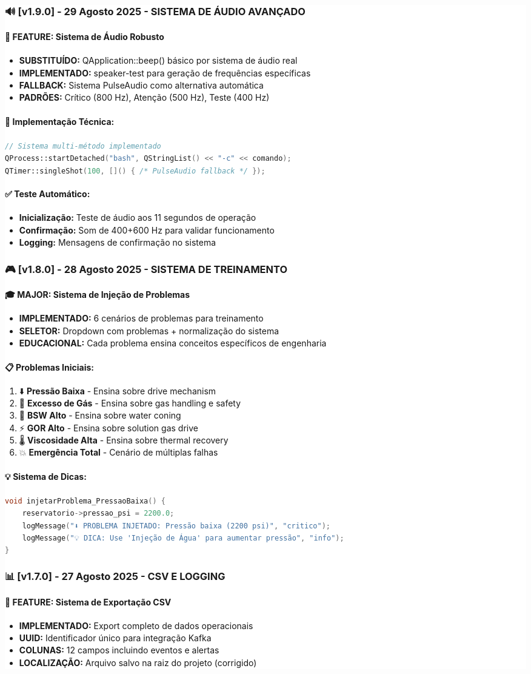 ### 🔊 [v1.9.0] - 29 Agosto 2025 - SISTEMA DE ÁUDIO AVANÇADO

#### 🎵 **FEATURE:** Sistema de Áudio Robusto
- **SUBSTITUÍDO:** QApplication::beep() básico por sistema de áudio real
- **IMPLEMENTADO:** speaker-test para geração de frequências específicas
- **FALLBACK:** Sistema PulseAudio como alternativa automática  
- **PADRÕES:** Crítico (800 Hz), Atenção (500 Hz), Teste (400 Hz)

#### 🔧 **Implementação Técnica:**
```cpp
// Sistema multi-método implementado
QProcess::startDetached("bash", QStringList() << "-c" << comando);
QTimer::singleShot(100, []() { /* PulseAudio fallback */ });
```

#### ✅ **Teste Automático:**
- **Inicialização:** Teste de áudio aos 11 segundos de operação
- **Confirmação:** Som de 400+600 Hz para validar funcionamento
- **Logging:** Mensagens de confirmação no sistema

### 🎮 [v1.8.0] - 28 Agosto 2025 - SISTEMA DE TREINAMENTO

#### 🎓 **MAJOR:** Sistema de Injeção de Problemas
- **IMPLEMENTADO:** 6 cenários de problemas para treinamento
- **SELETOR:** Dropdown com problemas + normalização do sistema
- **EDUCACIONAL:** Cada problema ensina conceitos específicos de engenharia

#### 📋 **Problemas Iniciais:**
1. ⬇️ **Pressão Baixa** - Ensina sobre drive mechanism
2. 💨 **Excesso de Gás** - Ensina sobre gas handling e safety
3. 🌊 **BSW Alto** - Ensina sobre water coning
4. ⚡ **GOR Alto** - Ensina sobre solution gas drive
5. 🌡️ **Viscosidade Alta** - Ensina sobre thermal recovery  
6. 💥 **Emergência Total** - Cenário de múltiplas falhas

#### 💡 **Sistema de Dicas:**
```cpp
void injetarProblema_PressaoBaixa() {
    reservatorio->pressao_psi = 2200.0;
    logMessage("⬇️ PROBLEMA INJETADO: Pressão baixa (2200 psi)", "critico");
    logMessage("💡 DICA: Use 'Injeção de Água' para aumentar pressão", "info");
}
```

### 📊 [v1.7.0] - 27 Agosto 2025 - CSV E LOGGING

#### 💾 **FEATURE:** Sistema de Exportação CSV
- **IMPLEMENTADO:** Export completo de dados operacionais
- **UUID:** Identificador único para integração Kafka
- **COLUNAS:** 12 campos incluindo eventos e alertas
- **LOCALIZAÇÃO:** Arquivo salvo na raiz do projeto (corrigido)
